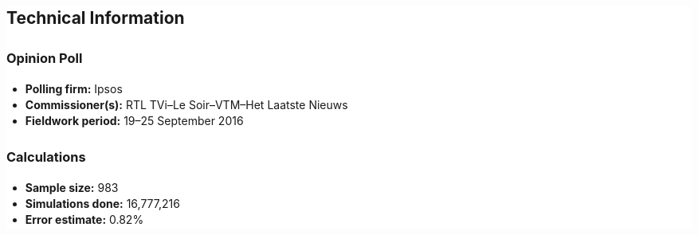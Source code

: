 
## Technical Information

### Opinion Poll

+ **Polling firm:** Ipsos
+ **Commissioner(s):** RTL TVi–Le Soir–VTM–Het Laatste Nieuws
+ **Fieldwork period:** 19–25 September 2016

### Calculations

+ **Sample size:** 983
+ **Simulations done:** 16,777,216
+ **Error estimate:** 0.82%

